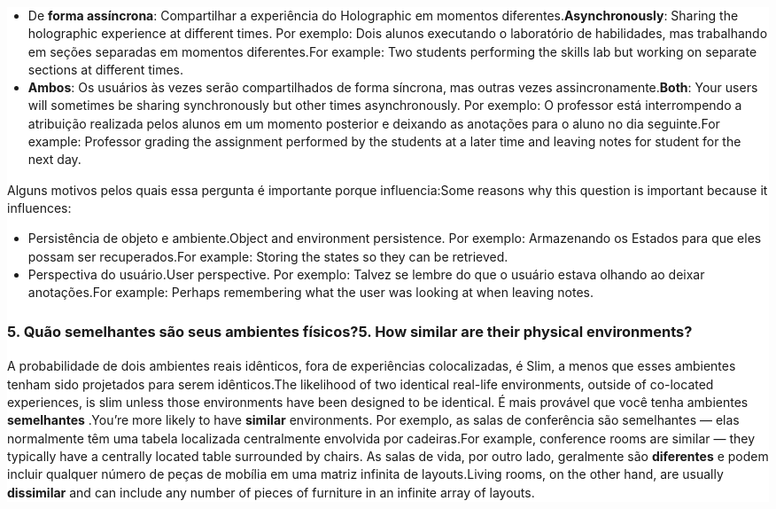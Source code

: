 * <span data-ttu-id="5723a-162">De **forma assíncrona**: Compartilhar a experiência do Holographic em momentos diferentes.</span><span class="sxs-lookup"><span data-stu-id="5723a-162">**Asynchronously**: Sharing the holographic experience at different times.</span></span> <span data-ttu-id="5723a-163">Por exemplo: Dois alunos executando o laboratório de habilidades, mas trabalhando em seções separadas em momentos diferentes.</span><span class="sxs-lookup"><span data-stu-id="5723a-163">For example: Two students performing the skills lab but working on separate sections at different times.</span></span>
* <span data-ttu-id="5723a-164">**Ambos**: Os usuários às vezes serão compartilhados de forma síncrona, mas outras vezes assincronamente.</span><span class="sxs-lookup"><span data-stu-id="5723a-164">**Both**: Your users will sometimes be sharing synchronously but other times asynchronously.</span></span> <span data-ttu-id="5723a-165">Por exemplo: O professor está interrompendo a atribuição realizada pelos alunos em um momento posterior e deixando as anotações para o aluno no dia seguinte.</span><span class="sxs-lookup"><span data-stu-id="5723a-165">For example: Professor grading the assignment performed by the students at a later time and leaving notes for student for the next day.</span></span>

<span data-ttu-id="5723a-166">Alguns motivos pelos quais essa pergunta é importante porque influencia:</span><span class="sxs-lookup"><span data-stu-id="5723a-166">Some reasons why this question is important because it influences:</span></span>
* <span data-ttu-id="5723a-167">Persistência de objeto e ambiente.</span><span class="sxs-lookup"><span data-stu-id="5723a-167">Object and environment persistence.</span></span> <span data-ttu-id="5723a-168">Por exemplo: Armazenando os Estados para que eles possam ser recuperados.</span><span class="sxs-lookup"><span data-stu-id="5723a-168">For example: Storing the states so they can be retrieved.</span></span>
* <span data-ttu-id="5723a-169">Perspectiva do usuário.</span><span class="sxs-lookup"><span data-stu-id="5723a-169">User perspective.</span></span> <span data-ttu-id="5723a-170">Por exemplo: Talvez se lembre do que o usuário estava olhando ao deixar anotações.</span><span class="sxs-lookup"><span data-stu-id="5723a-170">For example: Perhaps remembering what the user was looking at when leaving notes.</span></span>

### <a name="5-how-similar-are-their-physical-environments"></a><span data-ttu-id="5723a-171">5. Quão semelhantes são seus ambientes físicos?</span><span class="sxs-lookup"><span data-stu-id="5723a-171">5. How similar are their physical environments?</span></span>

<span data-ttu-id="5723a-172">A probabilidade de dois ambientes reais idênticos, fora de experiências colocalizadas, é Slim, a menos que esses ambientes tenham sido projetados para serem idênticos.</span><span class="sxs-lookup"><span data-stu-id="5723a-172">The likelihood of two identical real-life environments, outside of co-located experiences, is slim unless those environments have been designed to be identical.</span></span> <span data-ttu-id="5723a-173">É mais provável que você tenha ambientes **semelhantes** .</span><span class="sxs-lookup"><span data-stu-id="5723a-173">You’re more likely to have **similar** environments.</span></span> <span data-ttu-id="5723a-174">Por exemplo, as salas de conferência são semelhantes — elas normalmente têm uma tabela localizada centralmente envolvida por cadeiras.</span><span class="sxs-lookup"><span data-stu-id="5723a-174">For example, conference rooms are similar — they typically have a centrally located table surrounded by chairs.</span></span> <span data-ttu-id="5723a-175">As salas de vida, por outro lado, geralmente são **diferentes** e podem incluir qualquer número de peças de mobília em uma matriz infinita de layouts.</span><span class="sxs-lookup"><span data-stu-id="5723a-175">Living rooms, on the other hand, are usually **dissimilar** and can include any number of pieces of furniture in an infinite array of layouts.</span></span>
